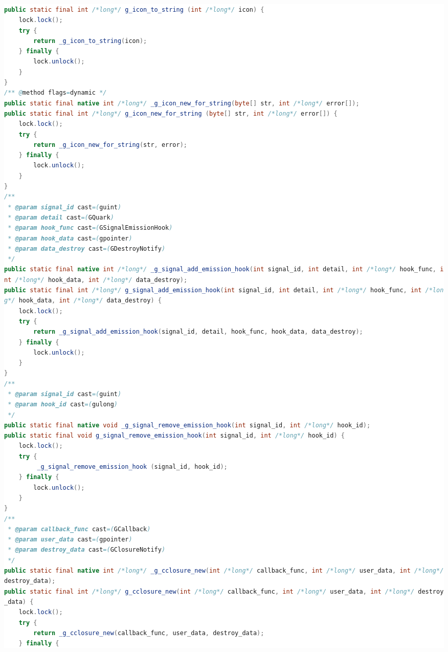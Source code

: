 ```java
public static final int /*long*/ g_icon_to_string (int /*long*/ icon) {
	lock.lock();
	try {
		return _g_icon_to_string(icon);
	} finally {
		lock.unlock();
	}
}
/** @method flags=dynamic */
public static final native int /*long*/ _g_icon_new_for_string(byte[] str, int /*long*/ error[]);
public static final int /*long*/ g_icon_new_for_string (byte[] str, int /*long*/ error[]) {
	lock.lock();
	try {
		return _g_icon_new_for_string(str, error);
	} finally {
		lock.unlock();
	}
}
/**
 * @param signal_id cast=(guint)
 * @param detail cast=(GQuark)
 * @param hook_func cast=(GSignalEmissionHook)
 * @param hook_data cast=(gpointer)
 * @param data_destroy cast=(GDestroyNotify)
 */
public static final native int /*long*/ _g_signal_add_emission_hook(int signal_id, int detail, int /*long*/ hook_func, int /*long*/ hook_data, int /*long*/ data_destroy);
public static final int /*long*/ g_signal_add_emission_hook(int signal_id, int detail, int /*long*/ hook_func, int /*long*/ hook_data, int /*long*/ data_destroy) {
	lock.lock();
	try {
		return _g_signal_add_emission_hook(signal_id, detail, hook_func, hook_data, data_destroy);
	} finally {
		lock.unlock();
	}
}
/**
 * @param signal_id cast=(guint)
 * @param hook_id cast=(gulong)
 */
public static final native void _g_signal_remove_emission_hook(int signal_id, int /*long*/ hook_id);
public static final void g_signal_remove_emission_hook(int signal_id, int /*long*/ hook_id) {
	lock.lock();
	try {
		 _g_signal_remove_emission_hook (signal_id, hook_id);
	} finally {
		lock.unlock();
	}
}
/**
 * @param callback_func cast=(GCallback)
 * @param user_data cast=(gpointer)
 * @param destroy_data cast=(GClosureNotify)
 */
public static final native int /*long*/ _g_cclosure_new(int /*long*/ callback_func, int /*long*/ user_data, int /*long*/ destroy_data);
public static final int /*long*/ g_cclosure_new(int /*long*/ callback_func, int /*long*/ user_data, int /*long*/ destroy_data) {
	lock.lock();
	try {
		return _g_cclosure_new(callback_func, user_data, destroy_data);
	} finally {
```